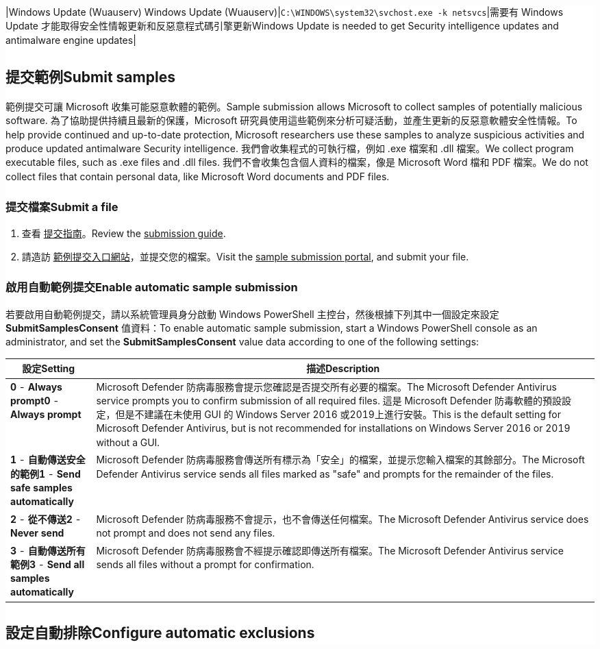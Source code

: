 |<span data-ttu-id="a5d34-183">Windows Update (Wuauserv) </span><span class="sxs-lookup"><span data-stu-id="a5d34-183">Windows Update (Wuauserv)</span></span>|`C:\WINDOWS\system32\svchost.exe -k netsvcs`|<span data-ttu-id="a5d34-184">需要有 Windows Update 才能取得安全性情報更新和反惡意程式碼引擎更新</span><span class="sxs-lookup"><span data-stu-id="a5d34-184">Windows Update is needed to get Security intelligence updates and antimalware engine updates</span></span>|

## <a name="submit-samples"></a><span data-ttu-id="a5d34-185">提交範例</span><span class="sxs-lookup"><span data-stu-id="a5d34-185">Submit samples</span></span>

<span data-ttu-id="a5d34-186">範例提交可讓 Microsoft 收集可能惡意軟體的範例。</span><span class="sxs-lookup"><span data-stu-id="a5d34-186">Sample submission allows Microsoft to collect samples of potentially malicious software.</span></span> <span data-ttu-id="a5d34-187">為了協助提供持續且最新的保護，Microsoft 研究員使用這些範例來分析可疑活動，並產生更新的反惡意軟體安全性情報。</span><span class="sxs-lookup"><span data-stu-id="a5d34-187">To help provide continued and up-to-date protection, Microsoft researchers use these samples to analyze suspicious activities and produce updated antimalware Security intelligence.</span></span> <span data-ttu-id="a5d34-188">我們會收集程式的可執行檔，例如 .exe 檔案和 .dll 檔案。</span><span class="sxs-lookup"><span data-stu-id="a5d34-188">We collect program executable files, such as .exe files and .dll files.</span></span> <span data-ttu-id="a5d34-189">我們不會收集包含個人資料的檔案，像是 Microsoft Word 檔和 PDF 檔案。</span><span class="sxs-lookup"><span data-stu-id="a5d34-189">We do not collect files that contain personal data, like Microsoft Word documents and PDF files.</span></span>

### <a name="submit-a-file"></a><span data-ttu-id="a5d34-190">提交檔案</span><span class="sxs-lookup"><span data-stu-id="a5d34-190">Submit a file</span></span>

1. <span data-ttu-id="a5d34-191">查看 [提交指南](/windows/security/threat-protection/intelligence/submission-guide)。</span><span class="sxs-lookup"><span data-stu-id="a5d34-191">Review the [submission guide](/windows/security/threat-protection/intelligence/submission-guide).</span></span>

2. <span data-ttu-id="a5d34-192">請造訪 [範例提交入口網站](https://www.microsoft.com/wdsi/filesubmission)，並提交您的檔案。</span><span class="sxs-lookup"><span data-stu-id="a5d34-192">Visit the [sample submission portal](https://www.microsoft.com/wdsi/filesubmission), and submit your file.</span></span>


### <a name="enable-automatic-sample-submission"></a><span data-ttu-id="a5d34-193">啟用自動範例提交</span><span class="sxs-lookup"><span data-stu-id="a5d34-193">Enable automatic sample submission</span></span>

<span data-ttu-id="a5d34-194">若要啟用自動範例提交，請以系統管理員身分啟動 Windows PowerShell 主控台，然後根據下列其中一個設定來設定 **SubmitSamplesConsent** 值資料：</span><span class="sxs-lookup"><span data-stu-id="a5d34-194">To enable automatic sample submission, start a Windows PowerShell console as an administrator, and set the **SubmitSamplesConsent** value data according to one of the following settings:</span></span>

|<span data-ttu-id="a5d34-195">設定</span><span class="sxs-lookup"><span data-stu-id="a5d34-195">Setting</span></span>  |<span data-ttu-id="a5d34-196">描述</span><span class="sxs-lookup"><span data-stu-id="a5d34-196">Description</span></span>  |
|---------|---------|
|<span data-ttu-id="a5d34-197">**0**  - **Always prompt**</span><span class="sxs-lookup"><span data-stu-id="a5d34-197">**0** - **Always prompt**</span></span>     |<span data-ttu-id="a5d34-198">Microsoft Defender 防病毒服務會提示您確認是否提交所有必要的檔案。</span><span class="sxs-lookup"><span data-stu-id="a5d34-198">The Microsoft Defender Antivirus service prompts you to confirm submission of all required files.</span></span> <span data-ttu-id="a5d34-199">這是 Microsoft Defender 防毒軟體的預設設定，但是不建議在未使用 GUI 的 Windows Server 2016 或2019上進行安裝。</span><span class="sxs-lookup"><span data-stu-id="a5d34-199">This is the default setting for Microsoft Defender Antivirus, but is not recommended for installations on Windows Server 2016 or 2019 without a GUI.</span></span>         |
|<span data-ttu-id="a5d34-200">**1**   - **自動傳送安全的範例**</span><span class="sxs-lookup"><span data-stu-id="a5d34-200">**1**  - **Send safe samples automatically**</span></span>     |<span data-ttu-id="a5d34-201">Microsoft Defender 防病毒服務會傳送所有標示為「安全」的檔案，並提示您輸入檔案的其餘部分。</span><span class="sxs-lookup"><span data-stu-id="a5d34-201">The Microsoft Defender Antivirus service sends all files marked as "safe" and prompts for the remainder of the files.</span></span>         |
|<span data-ttu-id="a5d34-202">**2**  - **從不傳送**</span><span class="sxs-lookup"><span data-stu-id="a5d34-202">**2** - **Never send**</span></span>      |<span data-ttu-id="a5d34-203">Microsoft Defender 防病毒服務不會提示，也不會傳送任何檔案。</span><span class="sxs-lookup"><span data-stu-id="a5d34-203">The Microsoft Defender Antivirus service does not prompt and does not send any files.</span></span>         |
|<span data-ttu-id="a5d34-204">**3**  - **自動傳送所有範例**</span><span class="sxs-lookup"><span data-stu-id="a5d34-204">**3** - **Send all samples automatically**</span></span>     |<span data-ttu-id="a5d34-205">Microsoft Defender 防病毒服務會不經提示確認即傳送所有檔案。</span><span class="sxs-lookup"><span data-stu-id="a5d34-205">The Microsoft Defender Antivirus service sends all files without a prompt for confirmation.</span></span>         |

## <a name="configure-automatic-exclusions"></a><span data-ttu-id="a5d34-206">設定自動排除</span><span class="sxs-lookup"><span data-stu-id="a5d34-206">Configure automatic exclusions</span></span>
